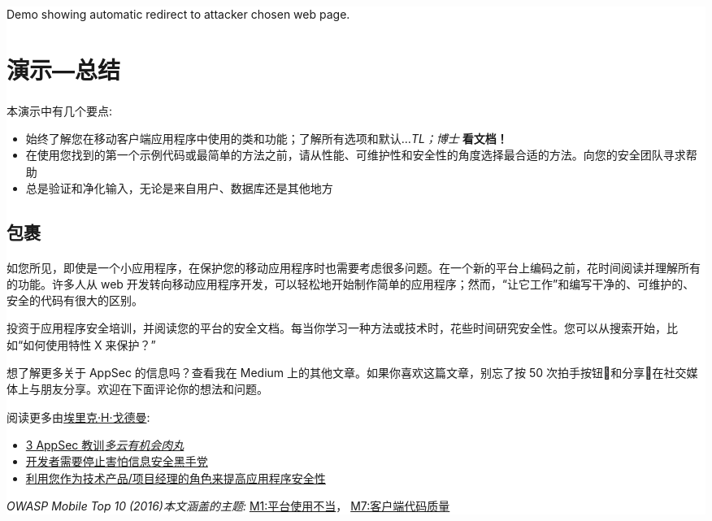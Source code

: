 Demo showing automatic redirect to attacker chosen web page.

# 演示—总结

本演示中有几个要点:

*   始终了解您在移动客户端应用程序中使用的类和功能；了解所有选项和默认…*TL；博士* **看文档！**
*   在使用您找到的第一个示例代码或最简单的方法之前，请从性能、可维护性和安全性的角度选择最合适的方法。向您的安全团队寻求帮助
*   总是验证和净化输入，无论是来自用户、数据库还是其他地方

## 包裹

如您所见，即使是一个小应用程序，在保护您的移动应用程序时也需要考虑很多问题。在一个新的平台上编码之前，花时间阅读并理解所有的功能。许多人从 web 开发转向移动应用程序开发，可以轻松地开始制作简单的应用程序；然而，“让它工作”和编写干净的、可维护的、安全的代码有很大的区别。

投资于应用程序安全培训，并阅读您的平台的安全文档。每当你学习一种方法或技术时，花些时间研究安全性。您可以从搜索开始，比如“如何使用特性 X 来保护？”

想了解更多关于 AppSec 的信息吗？查看我在 Medium 上的其他文章。如果你喜欢这篇文章，别忘了按 50 次拍手按钮👏和分享🎁在社交媒体上与朋友分享。欢迎在下面评论你的想法和问题。

阅读更多由[埃里克·H·戈德曼](/@erichgoldman):

*   [3 AppSec 教训*多云有机会肉丸*](/walmartglobaltech/3-appsec-lessons-from-cloud-with-a-chance-of-meatballs-ad59aa69f99e)
*   [开发者需要停止害怕信息安全黑手党](/@erichgoldman/developers-need-to-stop-fearing-the-infosec-mafia-f61f4b8b8ba5)
*   [利用您作为技术产品/项目经理的角色来提高应用程序安全性](/walmartglobaltech/leveraging-your-role-as-technical-product-project-manager-to-improve-application-security-d554f25c2dba)

*OWASP Mobile Top 10 (2016)本文涵盖的主题:* [M1:平台使用不当](https://owasp.org/www-project-mobile-top-10/2016-risks/m1-improper-platform-usage)， [M7:客户端代码质量](https://owasp.org/www-project-mobile-top-10/2016-risks/m7-client-code-quality)
